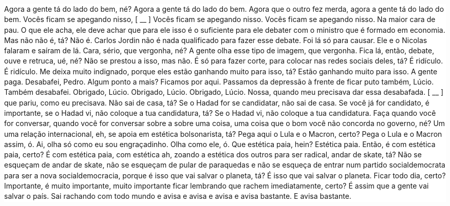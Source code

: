 Agora a gente tá do lado do bem, né?
Agora a gente tá do lado do bem. Agora
que o outro fez merda, agora a gente tá
do lado do bem. Vocês ficam se apegando
nisso, [ __ ] Vocês ficam se apegando
nisso. Vocês ficam se apegando nisso. Na
maior cara de pau. O que ele acha, ele
deve achar que para ele isso é o
suficiente para ele debater com o
ministro que é formado em economia. Mas
não não é, tá? Não é. Carlos Jordin não
é nada qualificado para fazer esse
debate. Foi lá só para causar. Ele e o
Nicolas falaram e saíram de lá. Cara,
sério, que vergonha, né? A gente olha
esse tipo de imagem, que vergonha. Fica
lá, então, debate, ouve e retruca, ué,
né? Não se prestou a isso, mas não. É só
para fazer corte, para colocar nas redes
sociais deles, tá? É ridículo. É
ridículo. Me deixa muito indignado,
porque eles estão ganhando muito para
isso, tá? Estão ganhando muito para
isso. A gente paga.
Desabafei, Pedro. Algum ponto a mais?
Ficamos por aqui. Passamos da depressão
à frente de ficar puto também, Lúcio.
Também desabafei. Obrigado, Lúcio.
Obrigado, Lúcio. Obrigado, Lúcio. Nossa,
quando meu precisava dar essa
desabafada. [ __ ] que pariu, como eu
precisava. Não sai de casa, tá? Se o
Hadad for se candidatar, não sai de
casa. Se você já for candidato, é
importante, se o Hadad vi, não coloque a
tua candidatura, tá? Se o Hadad vi, não
coloque a tua candidatura.
Faça quando você for conversar, quando
você for conversar sobre a sobre uma
coisa, uma coisa que o bom você não
concorda no governo, né? Um uma relação
internacional, eh, se apoia em estética
bolsonarista, tá? Pega aqui o Lula e o
Macron, certo? Pega o Lula e o Macron
assim, ó. Ai, olha só como eu sou
engraçadinho. Olha como ele, ó. Que
estética paia, hein? Estética paia.
Então, é com estética paia, certo? É com
estética paia, com estética ah, zoando a
estética dos outros
para ser radical, andar de skate, tá?
Não se esqueçam de andar de skate, não
se esqueçam de pular de paraquedas e não
se esqueça de entrar num partido
socialdemocrata para ser a nova
socialdemocracia, porque é isso que vai
salvar o planeta, tá? É isso que vai
salvar o planeta. Ficar todo dia, certo?
Importante, é muito importante, muito
importante ficar lembrando que rachem
imediatamente, certo? É assim que a
gente vai salvar o país. Sai rachando
com todo mundo e avisa e avisa e avisa e
avisa bastante. E avisa bastante.